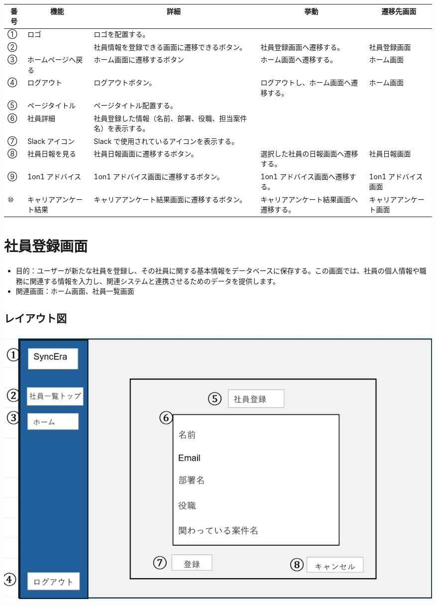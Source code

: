 | 番号 | 機能                   | 詳細                                                         | 挙動                                   | 遷移先画面             |
| ---- | ---------------------- | ------------------------------------------------------------ | -------------------------------------- | ---------------------- |
| ①    | ロゴ                   | ロゴを配置する。                                             |                                        |                        |
| ②    |                        | 社員情報を登録できる画面に遷移できるボタン。                 | 社員登録画面へ遷移する。               | 社員登録画面           |
| ③    | ホームページへ戻る     | ホーム画面に遷移するボタン                                   | ホーム画面へ遷移する。                 | ホーム画面　           |
| ④    | ログアウト             | ログアウトボタン。                                           | ログアウトし、ホーム画面へ遷移する。   | ホーム画面             |
| ⑤    | ページタイトル         | ページタイトル配置する。                                     |                                        |                        |
| ⑥    | 社員詳細               | 社員登録した情報（名前、部署、役職、担当案件名）を表示する。 |                                        |                        |
| ⑦    | Slack アイコン         | Slack で使用されているアイコンを表示する。                   |                                        |                        |
| ⑧    | 社員日報を見る         | 社員日報画面に遷移するボタン。                               | 選択した社員の日報画面へ遷移する。     | 社員日報画面           |
| ⑨    | 1on1 アドバイス        | 1on1 アドバイス画面に遷移するボタン。                        | 1on1 アドバイス画面へ遷移する。        | 1on1 アドバイス画面　  |
| ⑩    | キャリアアンケート結果 | キャリアアンケート結果画面に遷移するボタン。                 | キャリアアンケート結果画面へ遷移する。 | キャリアアンケート画面 |

# 社員登録画面

- 目的：ユーザーが新たな社員を登録し、その社員に関する基本情報をデータベースに保存する。この画面では、社員の個人情報や職務に関連する情報を入力し、関連システムと連携させるためのデータを提供します。
- 関連画面：ホーム画面、社員一覧画面

## レイアウト図

![社員登録画面](img/image3.png)
